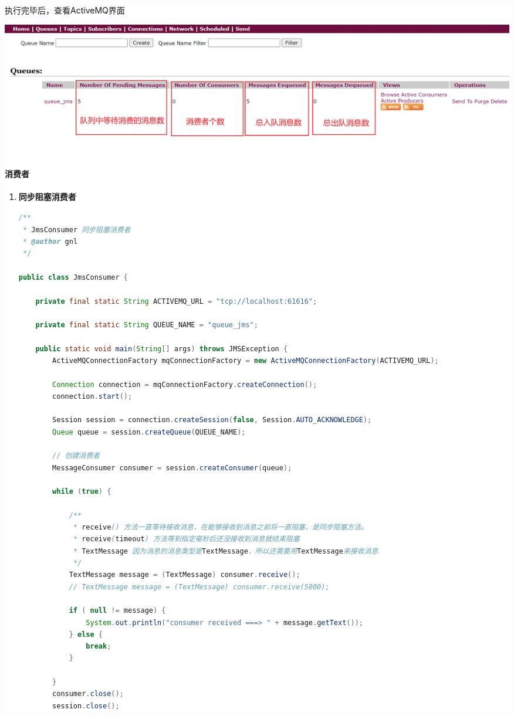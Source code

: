 执行完毕后，查看ActiveMQ界面

![image-20210421125311027](assets/image-20210421125311027.png)



#### 消费者

1. **同步阻塞消费者**

   ```java
   /**
    * JmsConsumer 同步阻塞消费者
    * @author gnl
    */
   
   public class JmsConsumer {
   
       private final static String ACTIVEMQ_URL = "tcp://localhost:61616";
   
       private final static String QUEUE_NAME = "queue_jms";
   
       public static void main(String[] args) throws JMSException {
           ActiveMQConnectionFactory mqConnectionFactory = new ActiveMQConnectionFactory(ACTIVEMQ_URL);
   
           Connection connection = mqConnectionFactory.createConnection();
           connection.start();
   
           Session session = connection.createSession(false, Session.AUTO_ACKNOWLEDGE);
           Queue queue = session.createQueue(QUEUE_NAME);
   
           // 创建消费者
           MessageConsumer consumer = session.createConsumer(queue);
   
           while (true) {
   
               /**
                * receive() 方法一直等待接收消息，在能够接收到消息之前将一直阻塞，是同步阻塞方法。
                * receive(timeout) 方法等到指定毫秒后还没接收到消息就结束阻塞
                * TextMessage 因为消息的消息类型是TextMessage，所以还需要用TextMessage来接收消息
                */
               TextMessage message = (TextMessage) consumer.receive();
               // TextMessage message = (TextMessage) consumer.receive(5000);
   
               if ( null != message) {
                   System.out.println("consumer received ===> " + message.getText());
               } else {
                   break;
               }
   
           }
           consumer.close();
           session.close();
   ```